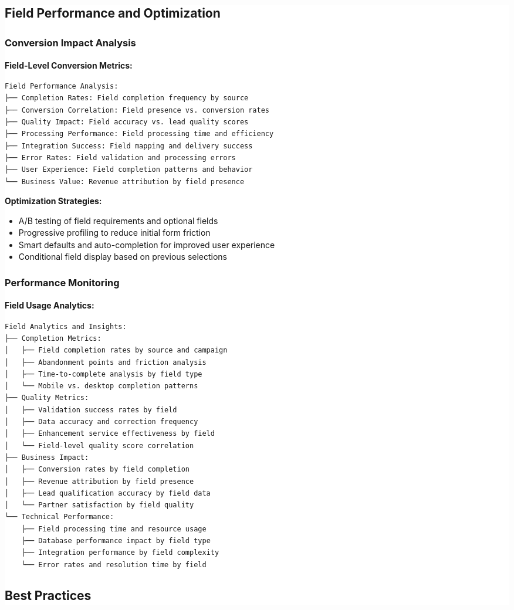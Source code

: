 ## Field Performance and Optimization

### Conversion Impact Analysis

**Field-Level Conversion Metrics:**
```
Field Performance Analysis:
├── Completion Rates: Field completion frequency by source
├── Conversion Correlation: Field presence vs. conversion rates
├── Quality Impact: Field accuracy vs. lead quality scores
├── Processing Performance: Field processing time and efficiency
├── Integration Success: Field mapping and delivery success
├── Error Rates: Field validation and processing errors
├── User Experience: Field completion patterns and behavior
└── Business Value: Revenue attribution by field presence
```

**Optimization Strategies:**
- A/B testing of field requirements and optional fields
- Progressive profiling to reduce initial form friction
- Smart defaults and auto-completion for improved user experience
- Conditional field display based on previous selections

### Performance Monitoring

**Field Usage Analytics:**
```
Field Analytics and Insights:
├── Completion Metrics:
│   ├── Field completion rates by source and campaign
│   ├── Abandonment points and friction analysis
│   ├── Time-to-complete analysis by field type
│   └── Mobile vs. desktop completion patterns
├── Quality Metrics:
│   ├── Validation success rates by field
│   ├── Data accuracy and correction frequency
│   ├── Enhancement service effectiveness by field
│   └── Field-level quality score correlation
├── Business Impact:
│   ├── Conversion rates by field completion
│   ├── Revenue attribution by field presence
│   ├── Lead qualification accuracy by field data
│   └── Partner satisfaction by field quality
└── Technical Performance:
    ├── Field processing time and resource usage
    ├── Database performance impact by field type
    ├── Integration performance by field complexity
    └── Error rates and resolution time by field
```

## Best Practices
